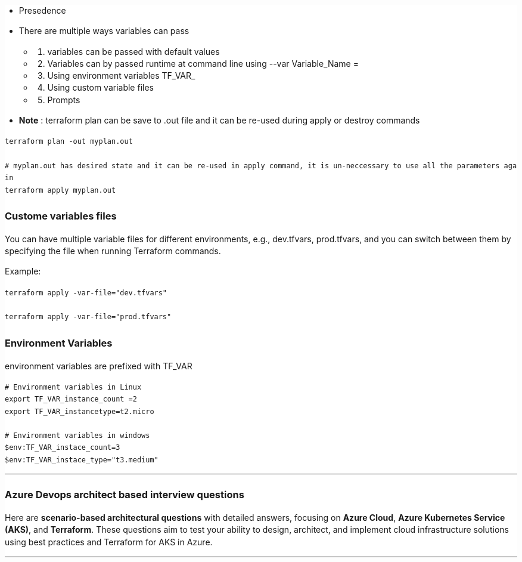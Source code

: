 * Presedence
* There are multiple ways variables can pass
     - 1. variables can be passed with default values
     - 2. Variables can by passed runtime at command line using --var Variable_Name = <Value>
     - 3. Using environment variables TF_VAR_<Name>
     - 4. Using custom variable files
     - 5. Prompts

* **Note** : terraform plan can be save to .out file and it can be re-used during apply or destroy commands
 ```
 terraform plan -out myplan.out

# myplan.out has desired state and it can be re-used in apply command, it is un-neccessary to use all the parameters again
terraform apply myplan.out
 ```

### Custome variables files
You can have multiple variable files for different environments, e.g., dev.tfvars, prod.tfvars, and you can switch between them by specifying the file when running Terraform commands.

Example:
```
terraform apply -var-file="dev.tfvars"

terraform apply -var-file="prod.tfvars"

```

 ### Environment Variables

 environment variables are prefixed with TF_VAR
 ```
 # Environment variables in Linux
 export TF_VAR_instance_count =2
 export TF_VAR_instancetype=t2.micro

 # Environment variables in windows
 $env:TF_VAR_instace_count=3
 $env:TF_VAR_instace_type="t3.medium"

 ```

 ---
 ### Azure Devops architect based interview questions
 Here are **scenario-based architectural questions** with detailed answers, focusing on **Azure Cloud**, **Azure Kubernetes Service (AKS)**, and **Terraform**. These questions aim to test your ability to design, architect, and implement cloud infrastructure solutions using best practices and Terraform for AKS in Azure.

---
